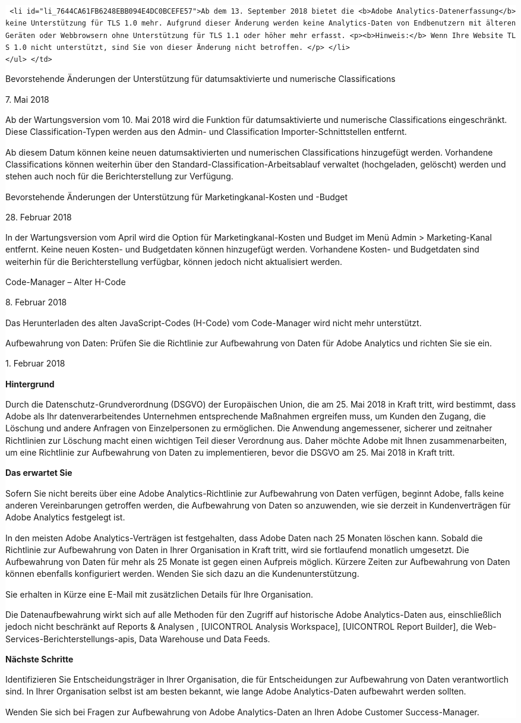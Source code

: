      <li id="li_7644CA61FB6248EBB094E4DC0BCEFE57">Ab dem 13. September 2018 bietet die <b>Adobe Analytics-Datenerfassung</b> keine Unterstützung für TLS 1.0 mehr. Aufgrund dieser Änderung werden keine Analytics-Daten von Endbenutzern mit älteren Geräten oder Webbrowsern ohne Unterstützung für TLS 1.1 oder höher mehr erfasst. <p><b>Hinweis:</b> Wenn Ihre Website TLS 1.0 nicht unterstützt, sind Sie von dieser Änderung nicht betroffen. </p> </li> 
    </ul> </td> 
  </tr> 
  <tr> 
   <td colname="col1"> <p>Bevorstehende Änderungen der Unterstützung für datumsaktivierte und numerische Classifications </p> </td> 
   <td colname="col02"> <p>7. Mai 2018 </p> </td> 
   <td colname="col2"> <p>Ab der Wartungsversion vom 10. Mai 2018 wird die Funktion für datumsaktivierte und numerische Classifications eingeschränkt. Diese Classification-Typen werden aus den <span class="uicontrol">Admin</span>- und <span class="uicontrol">Classification Importer</span>-Schnittstellen entfernt. </p> <p>Ab diesem Datum können keine neuen datumsaktivierten und numerischen Classifications hinzugefügt werden. Vorhandene Classifications können weiterhin über den Standard-Classification-Arbeitsablauf verwaltet (hochgeladen, gelöscht) werden und stehen auch noch für die Berichterstellung zur Verfügung. </p> </td> 
  </tr> 
  <tr> 
   <td colname="col1"> <p>Bevorstehende Änderungen der Unterstützung für Marketingkanal-Kosten und -Budget </p> </td> 
   <td colname="col02"> <p>28. Februar 2018 </p> </td> 
   <td colname="col2"> <p>In der Wartungsversion vom April wird die Option für Marketingkanal-Kosten und Budget im Menü <span class="uicontrol">Admin</span> &gt; <span class="uicontrol">Marketing-Kanal</span> entfernt. Keine neuen Kosten- und Budgetdaten können hinzugefügt werden. Vorhandene Kosten- und Budgetdaten sind weiterhin für die Berichterstellung verfügbar, können jedoch nicht aktualisiert werden. </p> </td> 
  </tr> 
  <tr> 
   <td colname="col1"> <p>Code-Manager – Alter H-Code </p> </td> 
   <td colname="col02"> <p>8. Februar 2018 </p> </td> 
   <td colname="col2"> <p>Das Herunterladen des alten JavaScript-Codes (H-Code) vom Code-Manager wird nicht mehr unterstützt. </p> </td> 
  </tr> 
  <tr> 
   <td colname="col1"> <p>Aufbewahrung von Daten: Prüfen Sie die Richtlinie zur Aufbewahrung von Daten für Adobe Analytics und richten Sie sie ein. </p> </td> 
   <td colname="col02"> <p>1. Februar 2018 </p> </td> 
   <td colname="col2"> <p><b>Hintergrund</b> </p> <p>Durch die Datenschutz-Grundverordnung (DSGVO) der Europäischen Union, die am 25. Mai 2018 in Kraft tritt, wird bestimmt, dass Adobe als Ihr datenverarbeitendes Unternehmen entsprechende Maßnahmen ergreifen muss, um Kunden den Zugang, die Löschung und andere Anfragen von Einzelpersonen zu ermöglichen. Die Anwendung angemessener, sicherer und zeitnaher Richtlinien zur Löschung macht einen wichtigen Teil dieser Verordnung aus. Daher möchte Adobe mit Ihnen zusammenarbeiten, um eine Richtlinie zur Aufbewahrung von Daten zu implementieren, bevor die DSGVO am 25. Mai 2018 in Kraft tritt. </p> <p><b>Das erwartet Sie</b> </p> <p>Sofern Sie nicht bereits über eine Adobe Analytics-Richtlinie zur Aufbewahrung von Daten verfügen, beginnt Adobe, falls keine anderen Vereinbarungen getroffen werden, die Aufbewahrung von Daten so anzuwenden, wie sie derzeit in Kundenverträgen für Adobe Analytics festgelegt ist. </p> <p>In den meisten Adobe Analytics-Verträgen ist festgehalten, dass Adobe Daten nach 25 Monaten löschen kann. Sobald die Richtlinie zur Aufbewahrung von Daten in Ihrer Organisation in Kraft tritt, wird sie fortlaufend monatlich umgesetzt. Die Aufbewahrung von Daten für mehr als 25 Monate ist gegen einen Aufpreis möglich. Kürzere Zeiten zur Aufbewahrung von Daten können ebenfalls konfiguriert werden. Wenden Sie sich dazu an die Kundenunterstützung. </p> <p> Sie erhalten in Kürze eine E-Mail mit zusätzlichen Details für Ihre Organisation. </p> <p>Die Datenaufbewahrung wirkt sich auf alle Methoden für den Zugriff auf historische Adobe Analytics-Daten aus, einschließlich jedoch nicht beschränkt auf <span class="uicontrol"> Reports &amp; Analysen </span>, [UICONTROL Analysis Workspace], [UICONTROL Report Builder], die Web-Services-Berichterstellungs-apis, Data Warehouse und Data Feeds. </p> <p><b>Nächste Schritte</b> </p> <p>Identifizieren Sie Entscheidungsträger in Ihrer Organisation, die für Entscheidungen zur Aufbewahrung von Daten verantwortlich sind. In Ihrer Organisation selbst ist am besten bekannt, wie lange Adobe Analytics-Daten aufbewahrt werden sollten. </p> <p>Wenden Sie sich bei Fragen zur Aufbewahrung von Adobe Analytics-Daten an Ihren Adobe Customer Success-Manager. </p> </td> 
  </tr> 
  <tr> 